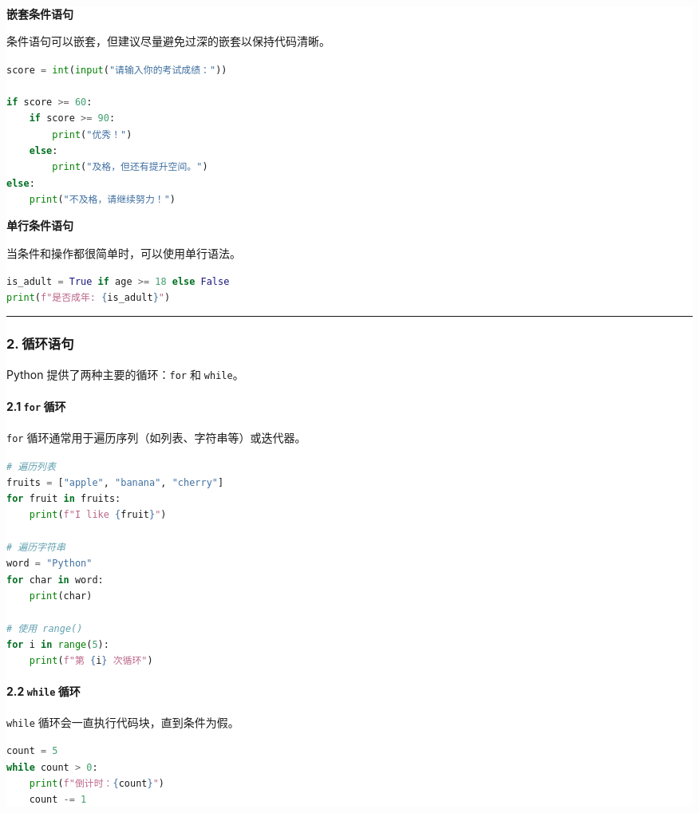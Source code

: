   **嵌套条件语句**

  条件语句可以嵌套，但建议尽量避免过深的嵌套以保持代码清晰。

  ```python
  score = int(input("请输入你的考试成绩："))

  if score >= 60:
      if score >= 90:
          print("优秀！")
      else:
          print("及格，但还有提升空间。")
  else:
      print("不及格，请继续努力！")
  ```

  **单行条件语句**

  当条件和操作都很简单时，可以使用单行语法。

  ```python
  is_adult = True if age >= 18 else False
  print(f"是否成年: {is_adult}")
  ```

  ---

  ### 2. 循环语句

  Python 提供了两种主要的循环：`for` 和 `while`。

  #### 2.1 `for` 循环

  `for` 循环通常用于遍历序列（如列表、字符串等）或迭代器。

  ```python
  # 遍历列表
  fruits = ["apple", "banana", "cherry"]
  for fruit in fruits:
      print(f"I like {fruit}")

  # 遍历字符串
  word = "Python"
  for char in word:
      print(char)

  # 使用 range()
  for i in range(5):
      print(f"第 {i} 次循环")
  ```

  #### 2.2 `while` 循环

  `while` 循环会一直执行代码块，直到条件为假。

  ```python
  count = 5
  while count > 0:
      print(f"倒计时：{count}")
      count -= 1
  ```
